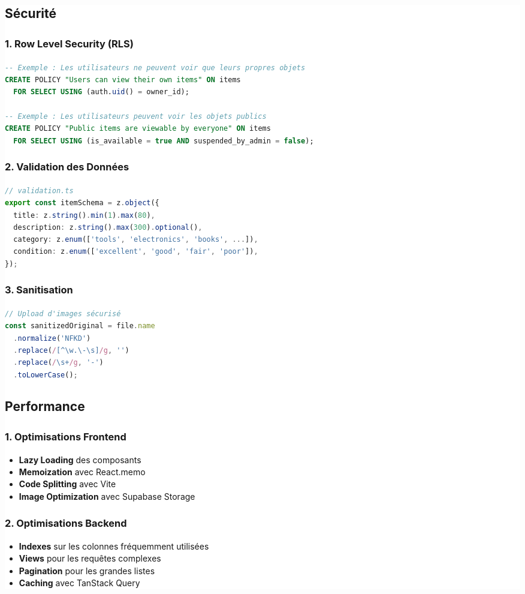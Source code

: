 ## Sécurité

### 1. **Row Level Security (RLS)**

```sql
-- Exemple : Les utilisateurs ne peuvent voir que leurs propres objets
CREATE POLICY "Users can view their own items" ON items
  FOR SELECT USING (auth.uid() = owner_id);

-- Exemple : Les utilisateurs peuvent voir les objets publics
CREATE POLICY "Public items are viewable by everyone" ON items
  FOR SELECT USING (is_available = true AND suspended_by_admin = false);
```

### 2. **Validation des Données**

```typescript
// validation.ts
export const itemSchema = z.object({
  title: z.string().min(1).max(80),
  description: z.string().max(300).optional(),
  category: z.enum(['tools', 'electronics', 'books', ...]),
  condition: z.enum(['excellent', 'good', 'fair', 'poor']),
});
```

### 3. **Sanitisation**

```typescript
// Upload d'images sécurisé
const sanitizedOriginal = file.name
  .normalize('NFKD')
  .replace(/[^\w.\-\s]/g, '')
  .replace(/\s+/g, '-')
  .toLowerCase();
```

## Performance

### 1. **Optimisations Frontend**

- **Lazy Loading** des composants
- **Memoization** avec React.memo
- **Code Splitting** avec Vite
- **Image Optimization** avec Supabase Storage

### 2. **Optimisations Backend**

- **Indexes** sur les colonnes fréquemment utilisées
- **Views** pour les requêtes complexes
- **Pagination** pour les grandes listes
- **Caching** avec TanStack Query
